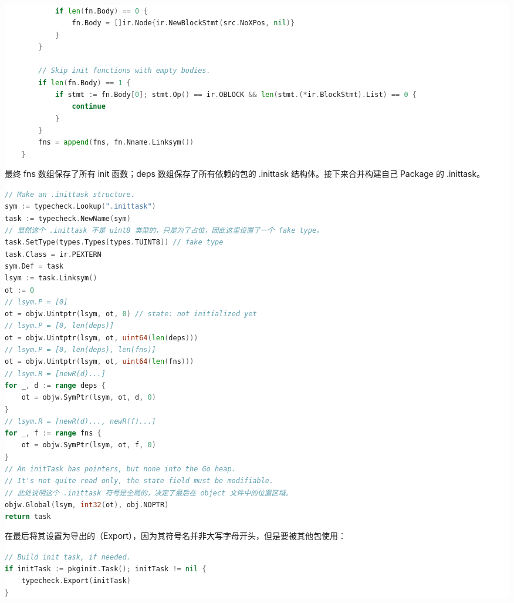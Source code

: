 ```go
            if len(fn.Body) == 0 {
                fn.Body = []ir.Node{ir.NewBlockStmt(src.NoXPos, nil)}
            }
        }

        // Skip init functions with empty bodies.
        if len(fn.Body) == 1 {
            if stmt := fn.Body[0]; stmt.Op() == ir.OBLOCK && len(stmt.(*ir.BlockStmt).List) == 0 {
                continue
            }
        }
        fns = append(fns, fn.Nname.Linksym())
    }
```

最终 fns 数组保存了所有 init 函数；deps 数组保存了所有依赖的包的 .inittask 结构体。接下来合并构建自己 Package 的 .inittask。

```go
// Make an .inittask structure.
sym := typecheck.Lookup(".inittask")
task := typecheck.NewName(sym)
// 显然这个 .inittask 不是 uint8 类型的，只是为了占位，因此这里设置了一个 fake type。
task.SetType(types.Types[types.TUINT8]) // fake type
task.Class = ir.PEXTERN
sym.Def = task
lsym := task.Linksym()
ot := 0
// lsym.P = [0]
ot = objw.Uintptr(lsym, ot, 0) // state: not initialized yet
// lsym.P = [0, len(deps)]
ot = objw.Uintptr(lsym, ot, uint64(len(deps)))
// lsym.P = [0, len(deps), len(fns)]
ot = objw.Uintptr(lsym, ot, uint64(len(fns)))
// lsym.R = [newR(d)...]
for _, d := range deps {
    ot = objw.SymPtr(lsym, ot, d, 0)
}
// lsym.R = [newR(d)..., newR(f)...]
for _, f := range fns {
    ot = objw.SymPtr(lsym, ot, f, 0)
}
// An initTask has pointers, but none into the Go heap.
// It's not quite read only, the state field must be modifiable.
// 此处说明这个 .inittask 符号是全局的，决定了最后在 object 文件中的位置区域。
objw.Global(lsym, int32(ot), obj.NOPTR)
return task
```

在最后将其设置为导出的（Export），因为其符号名并非大写字母开头，但是要被其他包使用：

```go
// Build init task, if needed.
if initTask := pkginit.Task(); initTask != nil {
    typecheck.Export(initTask)
}
```
